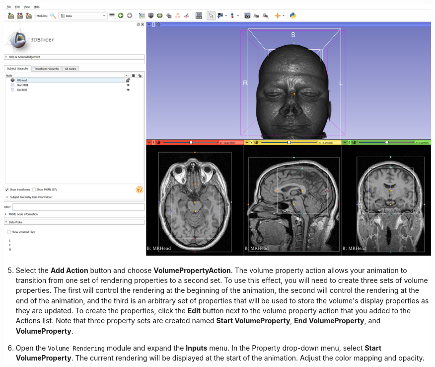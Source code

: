 <img src="./images/selectROI.png">

5. Select the **Add Action** button and choose **VolumePropertyAction**. The volume property action allows your animation to transition from one set of rendering properties to a second set. To use this effect, you will need to create three sets of volume properties. The first will control the rendering at the beginning of the animation, the second will control the rendering at the end of the animation, and the third is an arbitrary set of properties that will be used to store the volume's display properties as they are updated. To create the properties, click the **Edit** button next to the volume property action that you added to the Actions list. Note that three property sets are created  named **Start VolumeProperty**, **End VolumeProperty**, and **VolumeProperty**. 

6. Open the `Volume Rendering` module and expand the **Inputs** menu. In the Property drop-down menu, select **Start VolumeProperty**. The current rendering will be displayed at the start of the animation. Adjust the color mapping and opacity. 